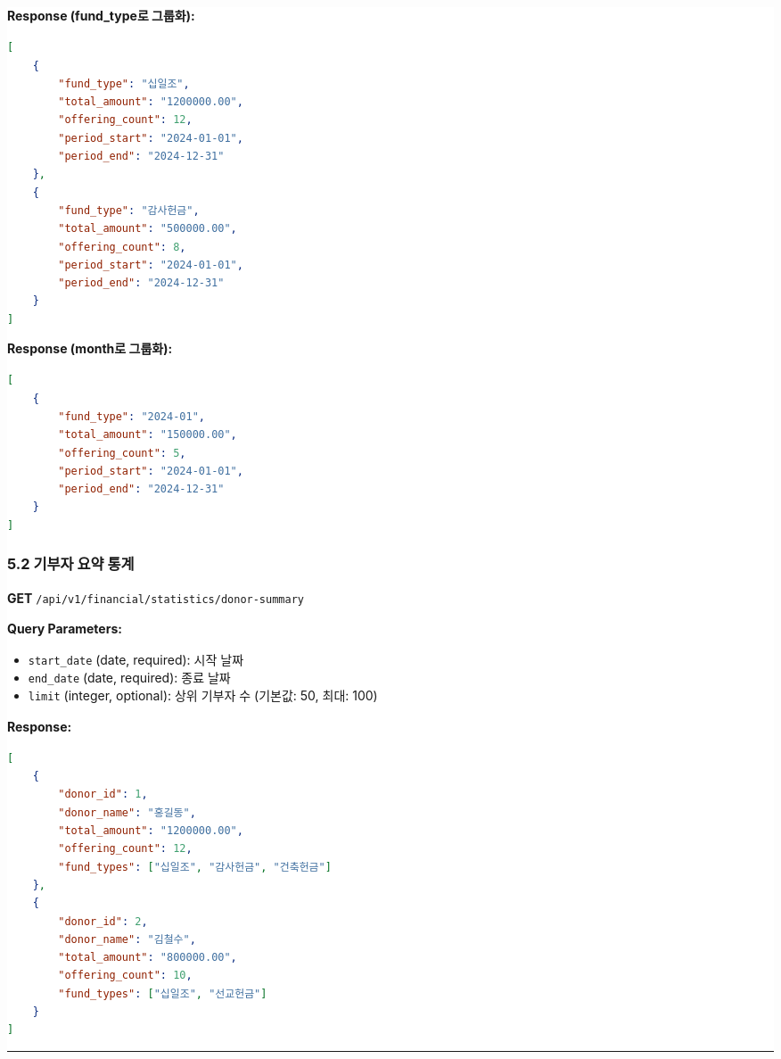 **Response (fund_type로 그룹화):**
```json
[
    {
        "fund_type": "십일조",
        "total_amount": "1200000.00",
        "offering_count": 12,
        "period_start": "2024-01-01",
        "period_end": "2024-12-31"
    },
    {
        "fund_type": "감사헌금",
        "total_amount": "500000.00",
        "offering_count": 8,
        "period_start": "2024-01-01",
        "period_end": "2024-12-31"
    }
]
```

**Response (month로 그룹화):**
```json
[
    {
        "fund_type": "2024-01",
        "total_amount": "150000.00",
        "offering_count": 5,
        "period_start": "2024-01-01",
        "period_end": "2024-12-31"
    }
]
```

### 5.2 기부자 요약 통계
**GET** `/api/v1/financial/statistics/donor-summary`

**Query Parameters:**
- `start_date` (date, required): 시작 날짜
- `end_date` (date, required): 종료 날짜
- `limit` (integer, optional): 상위 기부자 수 (기본값: 50, 최대: 100)

**Response:**
```json
[
    {
        "donor_id": 1,
        "donor_name": "홍길동",
        "total_amount": "1200000.00",
        "offering_count": 12,
        "fund_types": ["십일조", "감사헌금", "건축헌금"]
    },
    {
        "donor_id": 2,
        "donor_name": "김철수",
        "total_amount": "800000.00",
        "offering_count": 10,
        "fund_types": ["십일조", "선교헌금"]
    }
]
```

---